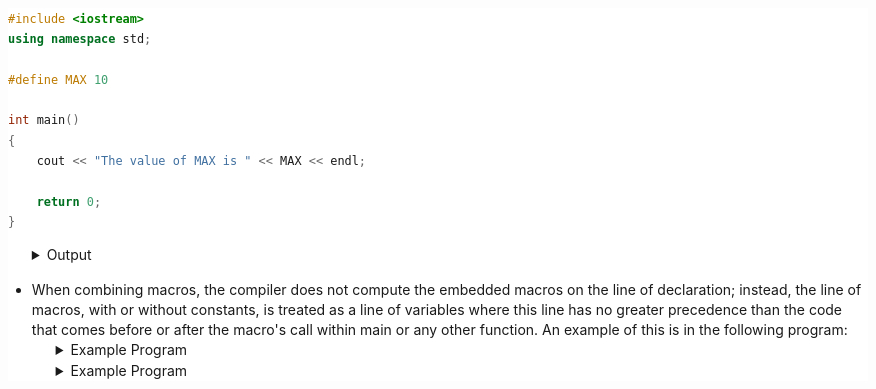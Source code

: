 ```cpp
#include <iostream>
using namespace std;

#define MAX 10

int main()
{
    cout << "The value of MAX is " << MAX << endl;
    
    return 0;
}
```
<ul>
  <details><summary>Output</summary></details>
        </ul>  
        </details>
        <ul>
          <li>When combining macros, the compiler does not compute the embedded macros on the line of declaration; instead, the line of macros, with or without constants, is treated as a line of variables where this line has no greater precedence than the code that comes before or after the macro's call within main or any other function. An example of this is in the following program:
            <ul>
            <details>
            <summary>Example Program</summary>

```cpp   
#include <iostream>
using namespace std;

//preprocessor directives definitions
#define ONE 1
#define TEN 10
#define HUNDRED ONE + TEN + TEN
#define THOUSAND HUNDRED + TEN

int main()
{
    cout << THOUSAND * 10 << endl;
    
    return 0;
}
```    
<ul>                 
  <details><summary>Output</summary></details>
    </ul>  
  </details>
  <details><summary>Example Program</summary></details>
  </ul>
  </li>
  </ul>   
  </li> 
  </ul>
  </li>     
</ul>    
